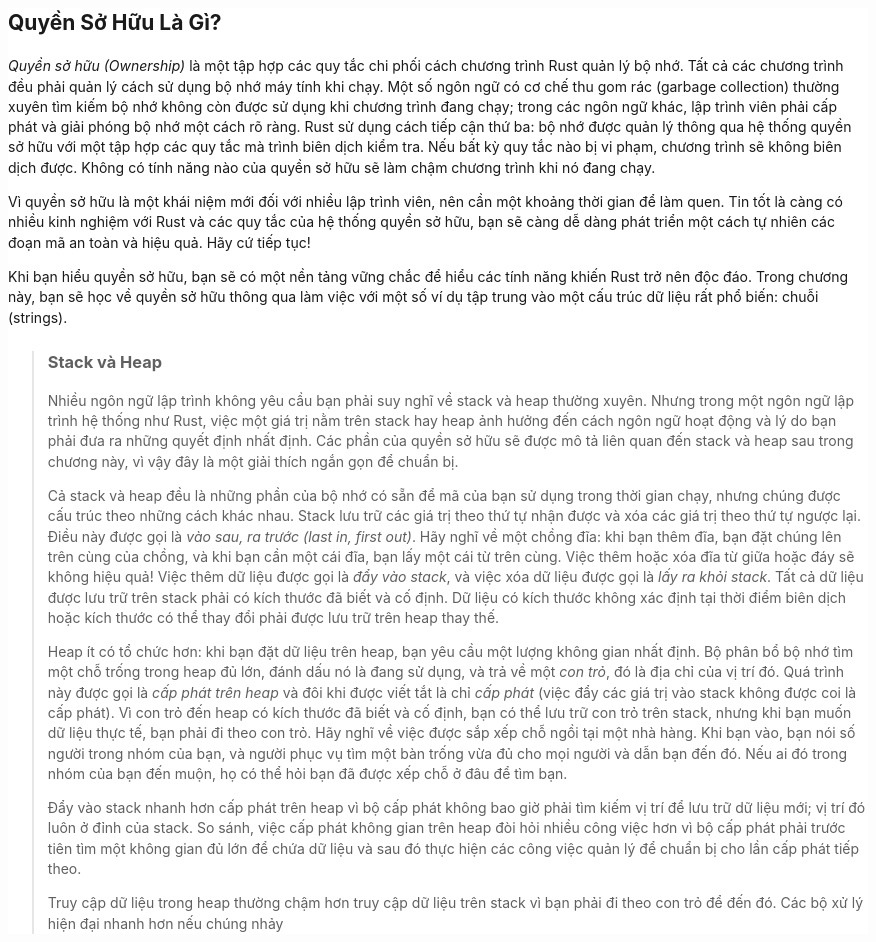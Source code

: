 ## Quyền Sở Hữu Là Gì?

_Quyền sở hữu (Ownership)_ là một tập hợp các quy tắc chi phối cách chương trình
Rust quản lý bộ nhớ. Tất cả các chương trình đều phải quản lý cách sử dụng bộ
nhớ máy tính khi chạy. Một số ngôn ngữ có cơ chế thu gom rác (garbage
collection) thường xuyên tìm kiếm bộ nhớ không còn được sử dụng khi chương trình
đang chạy; trong các ngôn ngữ khác, lập trình viên phải cấp phát và giải phóng
bộ nhớ một cách rõ ràng. Rust sử dụng cách tiếp cận thứ ba: bộ nhớ được quản lý
thông qua hệ thống quyền sở hữu với một tập hợp các quy tắc mà trình biên dịch
kiểm tra. Nếu bất kỳ quy tắc nào bị vi phạm, chương trình sẽ không biên dịch
được. Không có tính năng nào của quyền sở hữu sẽ làm chậm chương trình khi nó
đang chạy.

Vì quyền sở hữu là một khái niệm mới đối với nhiều lập trình viên, nên cần một
khoảng thời gian để làm quen. Tin tốt là càng có nhiều kinh nghiệm với Rust và
các quy tắc của hệ thống quyền sở hữu, bạn sẽ càng dễ dàng phát triển một cách
tự nhiên các đoạn mã an toàn và hiệu quả. Hãy cứ tiếp tục!

Khi bạn hiểu quyền sở hữu, bạn sẽ có một nền tảng vững chắc để hiểu các tính
năng khiến Rust trở nên độc đáo. Trong chương này, bạn sẽ học về quyền sở hữu
thông qua làm việc với một số ví dụ tập trung vào một cấu trúc dữ liệu rất phổ
biến: chuỗi (strings).

> ### Stack và Heap
>
> Nhiều ngôn ngữ lập trình không yêu cầu bạn phải suy nghĩ về stack và heap
> thường xuyên. Nhưng trong một ngôn ngữ lập trình hệ thống như Rust, việc một
> giá trị nằm trên stack hay heap ảnh hưởng đến cách ngôn ngữ hoạt động và lý do
> bạn phải đưa ra những quyết định nhất định. Các phần của quyền sở hữu sẽ được
> mô tả liên quan đến stack và heap sau trong chương này, vì vậy đây là một giải
> thích ngắn gọn để chuẩn bị.
>
> Cả stack và heap đều là những phần của bộ nhớ có sẵn để mã của bạn sử dụng
> trong thời gian chạy, nhưng chúng được cấu trúc theo những cách khác nhau.
> Stack lưu trữ các giá trị theo thứ tự nhận được và xóa các giá trị theo thứ tự
> ngược lại. Điều này được gọi là _vào sau, ra trước (last in, first out)_. Hãy
> nghĩ về một chồng đĩa: khi bạn thêm đĩa, bạn đặt chúng lên trên cùng của
> chồng, và khi bạn cần một cái đĩa, bạn lấy một cái từ trên cùng. Việc thêm
> hoặc xóa đĩa từ giữa hoặc đáy sẽ không hiệu quả! Việc thêm dữ liệu được gọi là
> _đẩy vào stack_, và việc xóa dữ liệu được gọi là _lấy ra khỏi stack_. Tất cả
> dữ liệu được lưu trữ trên stack phải có kích thước đã biết và cố định. Dữ liệu
> có kích thước không xác định tại thời điểm biên dịch hoặc kích thước có thể
> thay đổi phải được lưu trữ trên heap thay thế.
>
> Heap ít có tổ chức hơn: khi bạn đặt dữ liệu trên heap, bạn yêu cầu một lượng
> không gian nhất định. Bộ phân bổ bộ nhớ tìm một chỗ trống trong heap đủ lớn,
> đánh dấu nó là đang sử dụng, và trả về một _con trỏ_, đó là địa chỉ của vị trí
> đó. Quá trình này được gọi là _cấp phát trên heap_ và đôi khi được viết tắt là
> chỉ _cấp phát_ (việc đẩy các giá trị vào stack không được coi là cấp phát). Vì
> con trỏ đến heap có kích thước đã biết và cố định, bạn có thể lưu trữ con trỏ
> trên stack, nhưng khi bạn muốn dữ liệu thực tế, bạn phải đi theo con trỏ. Hãy
> nghĩ về việc được sắp xếp chỗ ngồi tại một nhà hàng. Khi bạn vào, bạn nói số
> người trong nhóm của bạn, và người phục vụ tìm một bàn trống vừa đủ cho mọi
> người và dẫn bạn đến đó. Nếu ai đó trong nhóm của bạn đến muộn, họ có thể hỏi
> bạn đã được xếp chỗ ở đâu để tìm bạn.
>
> Đẩy vào stack nhanh hơn cấp phát trên heap vì bộ cấp phát không bao giờ phải
> tìm kiếm vị trí để lưu trữ dữ liệu mới; vị trí đó luôn ở đỉnh của stack. So
> sánh, việc cấp phát không gian trên heap đòi hỏi nhiều công việc hơn vì bộ cấp
> phát phải trước tiên tìm một không gian đủ lớn để chứa dữ liệu và sau đó thực
> hiện các công việc quản lý để chuẩn bị cho lần cấp phát tiếp theo.
>
> Truy cập dữ liệu trong heap thường chậm hơn truy cập dữ liệu trên stack vì bạn
> phải đi theo con trỏ để đến đó. Các bộ xử lý hiện đại nhanh hơn nếu chúng nhảy